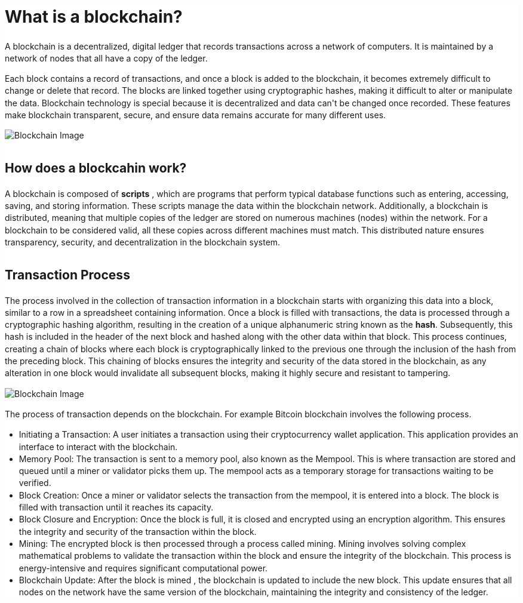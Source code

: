 # What is a blockchain?

A blockchain is a decentralized, digital ledger that records transactions across a network of computers. It is maintained by a network of nodes that all have a copy of the ledger.

Each block contains a record of transactions, and once a block is added to the blockchain, it becomes extremely difficult to change or delete that record. The blocks are linked together using cryptographic hashes, making it difficult to alter or manipulate the data. Blockchain technology is special because it is decentralized and data can't be changed once recorded. These features make blockchain transparent, secure, and ensure data remains accurate for many different uses.

![Blockchain Image](https://www.chainalysis.com/wp-content/uploads/2022/02/bloggraphic-blockchains-01-1-1500x818.png)

## How does a blockcahin work?

A blockchain is composed of **scripts** , which are programs that perform typical database functions such as entering, accessing, saving, and storing information. These scripts manage the data within the blockchain network. Additionally, a blockchain is distributed, meaning that multiple copies of the ledger are stored on numerous machines (nodes) within the network. For a blockchain to be considered valid, all these copies across different machines must match. This distributed nature ensures transparency, security, and decentralization in the blockchain system.

## Transaction Process

The process involved in the collection of transaction information in a blockchain starts with organizing this data into a block, similar to a row in a spreadsheet containing information. Once a block is filled with transactions, the data is processed through a cryptographic hashing algorithm, resulting in the creation of a unique alphanumeric string known as the **hash**. Subsequently, this hash is included in the header of the next block and hashed along with the other data within that block. This process continues, creating a chain of blocks where each block is cryptographically linked to the previous one through the inclusion of the hash from the preceding block. This chaining of blocks ensures the integrity and security of the data stored in the blockchain, as any alteration in one block would invalidate all subsequent blocks, making it highly secure and resistant to tampering.

![Blockchain Image](https://assets.euromoneydigital.com/dims4/default/5cad168/2147483647/strip/true/crop/800x500+0+0/resize/840x525!/quality/90/?url=http%3A%2F%2Feuromoney-brightspot.s3.amazonaws.com%2F74%2F45%2F14e0c55c46fbb79d982db7667db6%2Ftransactionsblockchainv2.png)

The process of transaction depends on the blockchain. For example Bitcoin blockchain involves the following process.

- Initiating a Transaction: A user initiates a transaction using their cryptocurrency wallet application. This application provides an interface to interact with the blockchain.
- Memory Pool: The transaction is sent to a memory pool, also known as the Mempool. This is where transaction are stored and queued until a miner or validator picks them up. The mempool acts as a temporary storage for transactions waiting to be verified.
- Block Creation: Once a miner or validator selects the transaction from the mempool, it is entered into a block. The block is filled with transaction until it reaches its capacity.
- Block Closure and Encryption: Once the block is full, it is closed and encrypted using an encryption algorithm. This ensures the integrity and security of the transaction within the block.
- Mining: The encrypted block is then processed through a process called mining. Mining involves solving complex mathematical problems to validate the transaction within the block and ensure the integrity of the blockchain. This process is energy-intensive and requires significant computational power.
- Blockchain Update: After the block is mined , the blockchain is updated to include the new block. This update ensures that all nodes on the network have the same version of the blockchain, maintaining the integrity and consistency of the ledger.
